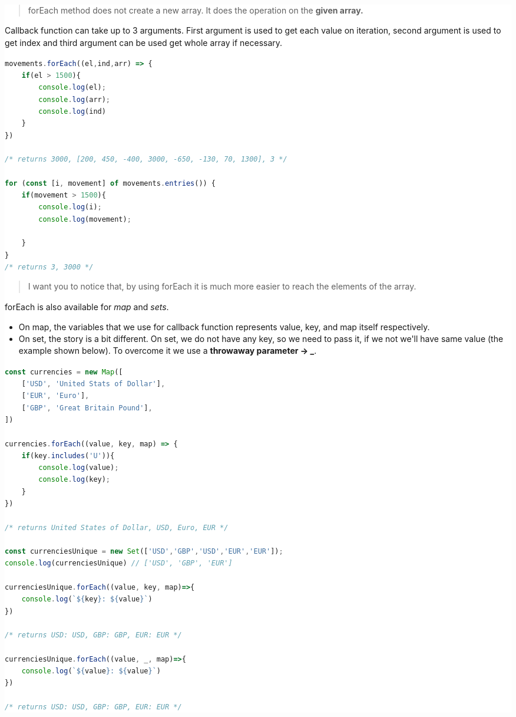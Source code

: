 > forEach method does not create a new array. It does the operation on the **given array.**

Callback function can take up to 3 arguments. First argument is used to get each value on iteration, second argument is used to get index and third argument can be used get whole array if necessary.

```js
movements.forEach((el,ind,arr) => {
	if(el > 1500){
		console.log(el);
		console.log(arr);
		console.log(ind)
	}
})

/* returns 3000, [200, 450, -400, 3000, -650, -130, 70, 1300], 3 */

for (const [i, movement] of movements.entries()) {
	if(movement > 1500){
		console.log(i);
		console.log(movement);
		
	}
}
/* returns 3, 3000 */
```

> I want you to notice that, by using forEach it is much more easier to reach the elements of the array.

forEach is also available for *map* and *sets*. 

-	On map, the variables that we use for callback function represents value, key, and map itself respectively.
-	On set, the story is a bit different. On set, we do not have any key, so we need to pass it, if we not we'll have same value (the example shown below). To overcome it we use a **throwaway parameter -> _**. 

```js
const currencies = new Map([
	['USD', 'United Stats of Dollar'],
	['EUR', 'Euro'],
	['GBP', 'Great Britain Pound'],
])

currencies.forEach((value, key, map) => {
	if(key.includes('U')){
		console.log(value);
		console.log(key);
	}
})

/* returns United States of Dollar, USD, Euro, EUR */

const currenciesUnique = new Set(['USD','GBP','USD','EUR','EUR']);
console.log(currenciesUnique) // ['USD', 'GBP', 'EUR']

currenciesUnique.forEach((value, key, map)=>{
	console.log(`${key}: ${value}`)
})

/* returns USD: USD, GBP: GBP, EUR: EUR */

currenciesUnique.forEach((value, _, map)=>{
	console.log(`${value}: ${value}`)
})

/* returns USD: USD, GBP: GBP, EUR: EUR */
```